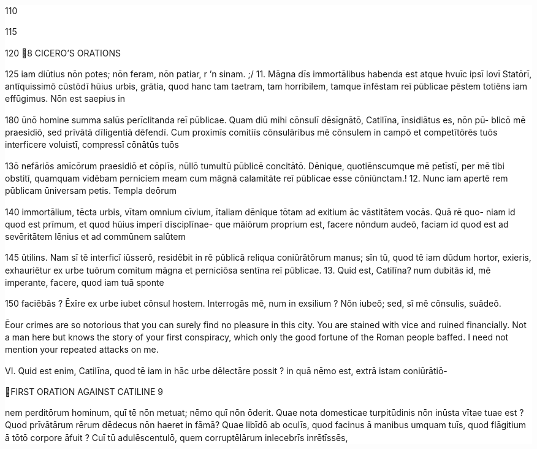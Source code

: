 110

115

120
8 CICERO’S ORATIONS

125 iam diūtius nōn potes; nōn feram, nōn patiar, r ’n sinam. ;/
11. Māgna dīs immortālibus habenda est atque hvuīc ipsī
Iovī Statōrī, antīquissimō cūstōdī hūius urbis, grātia, quod
hanc tam taetram, tam horribilem, tamque īnfēstam reī
pūblicae pēstem totiēns iam effūgimus. Nōn est saepius in

180 ūnō homine summa salūs perīclitanda reī pūblicae. Quam
diū mihi cōnsulī dēsīgnātō, Catilīna, īnsidiātus es, nōn pū-
blicō mē praesidiō, sed prīvātā dīligentiā dēfendī. Cum
proximīs comitiīs cōnsulāribus mē cōnsulem in campō et
competītōrēs tuōs interficere voluistī, compressī cōnātūs tuōs

13ō nefāriōs amīcōrum praesidiō et cōpiīs, nūllō tumultū pūblicē
concitātō. Dēnique, quotiēnscumque mē petīstī, per mē
tibi obstitī, quamquam vidēbam perniciem meam cum māgnā
calamitāte reī pūblicae esse cōniūnctam.! 12. Nunc iam
apertē rem pūblicam ūniversam petis. Templa deōrum

140 immortālium, tēcta urbis, vītam omnium cīvium, ītaliam
dēnique tōtam ad exitium āc vāstitātem vocās. Quā rē quo-
niam id quod est prīmum, et quod hūius imperī dīsciplīnae-
que māiōrum proprium est, facere nōndum audeō, faciam
id quod est ad sevēritātem lēnius et ad commūnem salūtem

145 ūtilins. Nam sī tē interficī iūsserō, residēbit in rē pūblicā
reliqua coniūrātōrum manus; sīn tū, quod tē iam dūdum
hortor, exieris, exhauriētur ex urbe tuōrum comitum māgna
et perniciōsa sentīna reī pūblicae. 13. Quid est, Catilīna?
num dubitās id, mē imperante, facere, quod iam tuā sponte

150 faciēbās ? Ēxīre ex urbe iubet cōnsul hostem. Interrogās
mē, num in exsilium ? Nōn iubeō; sed, sī mē cōnsulis,
suādeō.

Ēour crimes are so notorious that you can surely find no pleasure in
this city. You are stained with vice and ruined financially. Not
a man here but knows the story of your first conspiracy, which
only the good fortune of the Roman people baffed. I need not
mention your repeated attacks on me.

VI. Quid est enim, Catilīna, quod tē iam in hāc urbe
dēlectāre possit ? in quā nēmo est, extrā istam coniūrātiō-

FIRST ORATION AGAINST CATILINE 9

nem perditōrum hominum, quī tē nōn metuat; nēmo quī
nōn ōderit. Quae nota domesticae turpitūdinis nōn inūsta
vītae tuae est ? Quod prīvātārum rērum dēdecus nōn haeret
in fāmā? Quae libīdō ab oculīs, quod facinus ā manibus
umquam tuīs, quod flāgitium ā tōtō corpore āfuit ? Cuī tū
adulēscentulō, quem corruptēlārum inlecebrīs inrētīssēs,
